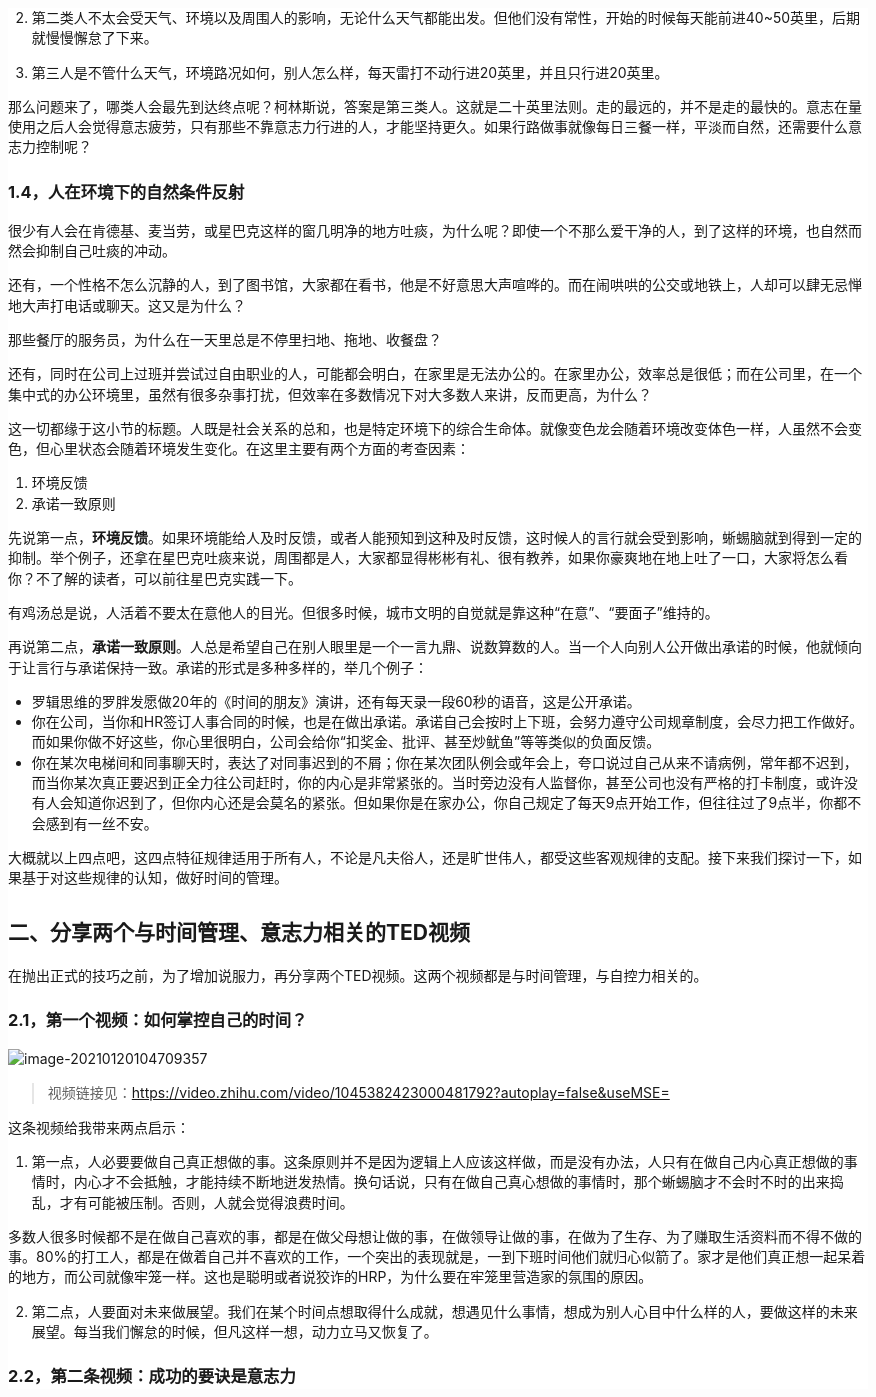 2. 第二类人不太会受天气、环境以及周围人的影响，无论什么天气都能出发。但他们没有常性，开始的时候每天能前进40~50英里，后期就慢慢懈怠了下来。

3. 第三人是不管什么天气，环境路况如何，别人怎么样，每天雷打不动行进20英里，并且只行进20英里。

那么问题来了，哪类人会最先到达终点呢？柯林斯说，答案是第三类人。这就是二十英里法则。走的最远的，并不是走的最快的。意志在量使用之后人会觉得意志疲劳，只有那些不靠意志力行进的人，才能坚持更久。如果行路做事就像每日三餐一样，平淡而自然，还需要什么意志力控制呢？

### 1.4，人在环境下的自然条件反射

很少有人会在肯德基、麦当劳，或星巴克这样的窗几明净的地方吐痰，为什么呢？即使一个不那么爱干净的人，到了这样的环境，也自然而然会抑制自己吐痰的冲动。

还有，一个性格不怎么沉静的人，到了图书馆，大家都在看书，他是不好意思大声喧哗的。而在闹哄哄的公交或地铁上，人却可以肆无忌惮地大声打电话或聊天。这又是为什么？

那些餐厅的服务员，为什么在一天里总是不停里扫地、拖地、收餐盘？

还有，同时在公司上过班并尝试过自由职业的人，可能都会明白，在家里是无法办公的。在家里办公，效率总是很低；而在公司里，在一个集中式的办公环境里，虽然有很多杂事打扰，但效率在多数情况下对大多数人来讲，反而更高，为什么？

这一切都缘于这小节的标题。人既是社会关系的总和，也是特定环境下的综合生命体。就像变色龙会随着环境改变体色一样，人虽然不会变色，但心里状态会随着环境发生变化。在这里主要有两个方面的考查因素：

1. 环境反馈
2. 承诺一致原则

先说第一点，**环境反馈**。如果环境能给人及时反馈，或者人能预知到这种及时反馈，这时候人的言行就会受到影响，蜥蜴脑就到得到一定的抑制。举个例子，还拿在星巴克吐痰来说，周围都是人，大家都显得彬彬有礼、很有教养，如果你豪爽地在地上吐了一口，大家将怎么看你？不了解的读者，可以前往星巴克实践一下。

有鸡汤总是说，人活着不要太在意他人的目光。但很多时候，城市文明的自觉就是靠这种“在意”、“要面子”维持的。

再说第二点，**承诺一致原则**。人总是希望自己在别人眼里是一个一言九鼎、说数算数的人。当一个人向别人公开做出承诺的时候，他就倾向于让言行与承诺保持一致。承诺的形式是多种多样的，举几个例子：

- 罗辑思维的罗胖发愿做20年的《时间的朋友》演讲，还有每天录一段60秒的语音，这是公开承诺。
- 你在公司，当你和HR签订人事合同的时候，也是在做出承诺。承诺自己会按时上下班，会努力遵守公司规章制度，会尽力把工作做好。而如果你做不好这些，你心里很明白，公司会给你“扣奖金、批评、甚至炒鱿鱼”等等类似的负面反馈。
- 你在某次电梯间和同事聊天时，表达了对同事迟到的不屑；你在某次团队例会或年会上，夸口说过自己从来不请病例，常年都不迟到，而当你某次真正要迟到正全力往公司赶时，你的内心是非常紧张的。当时旁边没有人监督你，甚至公司也没有严格的打卡制度，或许没有人会知道你迟到了，但你内心还是会莫名的紧张。但如果你是在家办公，你自己规定了每天9点开始工作，但往往过了9点半，你都不会感到有一丝不安。

大概就以上四点吧，这四点特征规律适用于所有人，不论是凡夫俗人，还是旷世伟人，都受这些客观规律的支配。接下来我们探讨一下，如果基于对这些规律的认知，做好时间的管理。

## 二、分享两个与时间管理、意志力相关的TED视频

在抛出正式的技巧之前，为了增加说服力，再分享两个TED视频。这两个视频都是与时间管理，与自控力相关的。

### 2.1，第一个视频：如何掌控自己的时间？

![image-20210120104709357](https://gitee.com/rxyk/my-images/raw/master/2020/20210120110953.png)

> 视频链接见：https://video.zhihu.com/video/1045382423000481792?autoplay=false&useMSE=

这条视频给我带来两点启示：

1. 第一点，人必要要做自己真正想做的事。这条原则并不是因为逻辑上人应该这样做，而是没有办法，人只有在做自己内心真正想做的事情时，内心才不会抵触，才能持续不断地迸发热情。换句话说，只有在做自己真心想做的事情时，那个蜥蜴脑才不会时不时的出来捣乱，才有可能被压制。否则，人就会觉得浪费时间。

  多数人很多时候都不是在做自己喜欢的事，都是在做父母想让做的事，在做领导让做的事，在做为了生存、为了赚取生活资料而不得不做的事。80%的打工人，都是在做着自己并不喜欢的工作，一个突出的表现就是，一到下班时间他们就归心似箭了。家才是他们真正想一起呆着的地方，而公司就像牢笼一样。这也是聪明或者说狡诈的HRP，为什么要在牢笼里营造家的氛围的原因。

2. 第二点，人要面对未来做展望。我们在某个时间点想取得什么成就，想遇见什么事情，想成为别人心目中什么样的人，要做这样的未来展望。每当我们懈怠的时候，但凡这样一想，动力立马又恢复了。

### 2.2，第二条视频：成功的要诀是意志力
